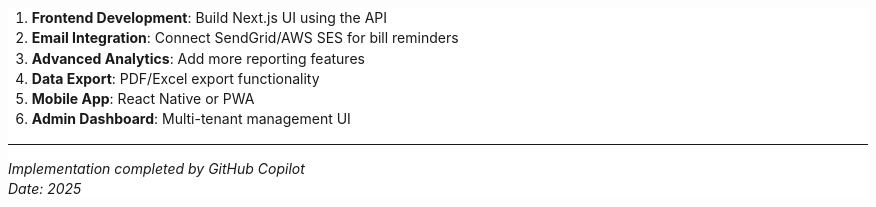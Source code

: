 1. **Frontend Development**: Build Next.js UI using the API
2. **Email Integration**: Connect SendGrid/AWS SES for bill reminders
3. **Advanced Analytics**: Add more reporting features
4. **Data Export**: PDF/Excel export functionality
5. **Mobile App**: React Native or PWA
6. **Admin Dashboard**: Multi-tenant management UI

---

*Implementation completed by GitHub Copilot*  
*Date: 2025*
